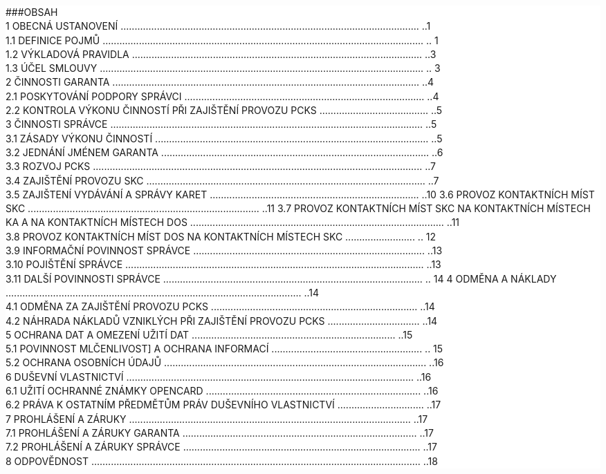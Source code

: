 
###OBSAH  
1 OBECNÁ USTANOVENÍ ........................................................................................................... ..1  
1.1 DEFINICE POJMŮ ................................................................................................................... .. 1  
1.2 VÝKLADOVÁ PRAVIDLA ........................................................................................................ ..3  
1.3 ÚČEL SMLOUVY .................................................................................................................... .. 3  
2 ČINNOSTI GARANTA .............................................................................................................. ..4  
2.1 POSKYTOVÁNÍ PODPORY SPRÁVCI ...................................................................................... ..4  
2.2 KONTROLA VÝKONU ČINNOSTÍ PŘI ZAJIŠTĚNÍ PROVOZU PCKS ....................................... ..5  
3 ČINNOSTI SPRÁVCE ................................................................................................................ ..5  
3.1 ZÁSADY VÝKONU ČINNOSTÍ .................................................................................................. ..5  
3.2 JEDNÁNÍ JMÉNEM GARANTA ................................................................................................ ..6  
3.3 ROZVOJ PCKS ...................................................................................................................... ..7  
3.4 ZAJIŠTĚNÍ PROVOZU SKC .................................................................................................... ..7  
3.5 ZAJIŠTENÍ VYDÁVÁNÍ A SPRÁVY KARET ........................................................................... ..10
3.6 PROVOZ KONTAKTNÍCH MÍST SKC ................................................................................... ..11
3.7 PROVOZ KONTAKTNÍCH MÍST SKC NA KONTAKTNÍCH MÍSTECH KA A NA
KONTAKTNÍCH MÍSTECH DOS ........................................................................................... ..11  
3.8 PROVOZ KONTAKTNÍCH MÍST DOS NA KONTAKTNÍCH MÍSTECH SKC ......................... .. 12  
3.9 INFORMAČNÍ POVINNOST SPRÁVCE ................................................................................... ..13  
3.10 POJIŠTĚNÍ SPRÁVCE ........................................................................................................... ..13  
3.11 DALŠÍ POVINNOSTI SPRÁVCE ............................................................................................. .. 14
4 ODMĚNA A NÁKLADY .......................................................................................................... ..14  
4.1 ODMĚNA ZA ZAJIŠTĚNÍ PROVOZU PCKS .......................................................................... ..14  
4.2 NÁHRADA NÁKLADŮ VZNIKLÝCH PŘI ZAJIŠTĚNÍ PROVOZU PCKS ................................. ..14  
5 OCHRANA DAT A OMEZENÍ UŽITÍ DAT ......................................................................... ..15  
5.1 POVINNOST MLČENLIVOST] A OCHRANA INFORMACÍ ...................................................... .. 15  
5.2 OCHRANA OSOBNÍCH ÚDAJŮ .............................................................................................. ..16  
6 DUŠEVNÍ VLASTNICTVÍ ....................................................................................................... ..16    
6.1 UŽITÍ OCHRANNÉ ZNÁMKY OPENCARD ............................................................................. ..16  
6.2 PRÁVA K OSTATNÍM PŘEDMĚTŮM PRÁV DUŠEVNÍHO VLASTNICTVÍ ............................... ..17  
7 PROHLÁŠENÍ A ZÁRUKY ..................................................................................................... ..17  
7.1 PROHLÁŠENÍ A ZÁRUKY GARANTA .................................................................................... ..17  
7.2 PROHLÁŠENÍ A ZÁRUKY SPRÁVCE ..................................................................................... ..17  
8 ODPOVĚDNOST ...................................................................................................................... ..18   